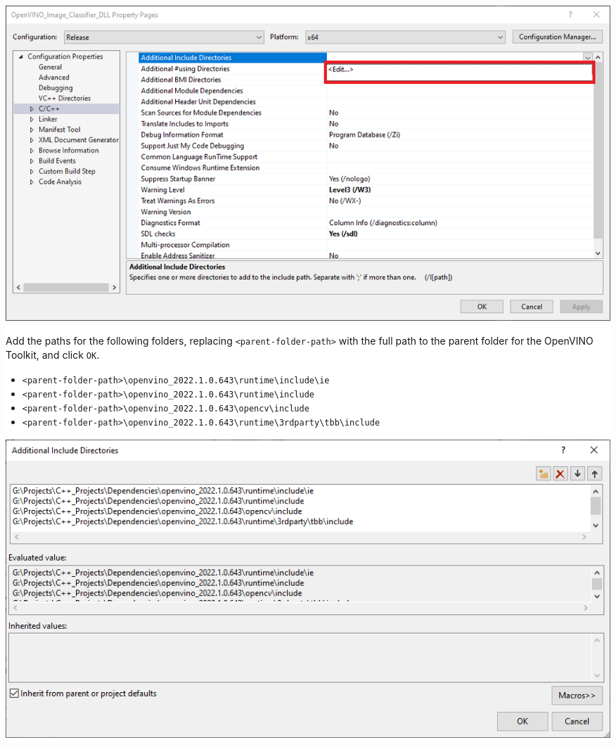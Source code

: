 ![visual-studio-open-additional-include-directories](./images/visual-studio-open-additional-include-directories.png)



Add the paths for the following folders, replacing `<parent-folder-path>` with the full path to the parent folder for the OpenVINO Toolkit, and click `OK`.

* `<parent-folder-path>\openvino_2022.1.0.643\runtime\include\ie`
* `<parent-folder-path>\openvino_2022.1.0.643\runtime\include`
* `<parent-folder-path>\openvino_2022.1.0.643\opencv\include`
* `<parent-folder-path>\openvino_2022.1.0.643\runtime\3rdparty\tbb\include`



![visual-studio-add-additional-include-directories](./images/visual-studio-add-additional-include-directories.png)
